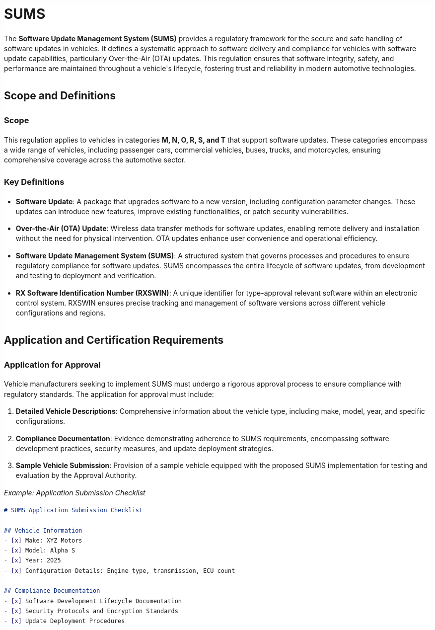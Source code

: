 # SUMS

The **Software Update Management System (SUMS)** provides a regulatory framework for the secure and safe handling of software updates in vehicles. It defines a systematic approach to software delivery and compliance for vehicles with software update capabilities, particularly Over-the-Air (OTA) updates. This regulation ensures that software integrity, safety, and performance are maintained throughout a vehicle's lifecycle, fostering trust and reliability in modern automotive technologies.

## Scope and Definitions

### **Scope**

This regulation applies to vehicles in categories **M, N, O, R, S, and T** that support software updates. These categories encompass a wide range of vehicles, including passenger cars, commercial vehicles, buses, trucks, and motorcycles, ensuring comprehensive coverage across the automotive sector.

### **Key Definitions**

- **Software Update**: A package that upgrades software to a new version, including configuration parameter changes. These updates can introduce new features, improve existing functionalities, or patch security vulnerabilities.
  
- **Over-the-Air (OTA) Update**: Wireless data transfer methods for software updates, enabling remote delivery and installation without the need for physical intervention. OTA updates enhance user convenience and operational efficiency.
  
- **Software Update Management System (SUMS)**: A structured system that governs processes and procedures to ensure regulatory compliance for software updates. SUMS encompasses the entire lifecycle of software updates, from development and testing to deployment and verification.
  
- **RX Software Identification Number (RXSWIN)**: A unique identifier for type-approval relevant software within an electronic control system. RXSWIN ensures precise tracking and management of software versions across different vehicle configurations and regions.

## Application and Certification Requirements

### **Application for Approval**

Vehicle manufacturers seeking to implement SUMS must undergo a rigorous approval process to ensure compliance with regulatory standards. The application for approval must include:

1. **Detailed Vehicle Descriptions**: Comprehensive information about the vehicle type, including make, model, year, and specific configurations.
   
2. **Compliance Documentation**: Evidence demonstrating adherence to SUMS requirements, encompassing software development practices, security measures, and update deployment strategies.
   
3. **Sample Vehicle Submission**: Provision of a sample vehicle equipped with the proposed SUMS implementation for testing and evaluation by the Approval Authority.

*Example: Application Submission Checklist*

```markdown
# SUMS Application Submission Checklist

## Vehicle Information
- [x] Make: XYZ Motors
- [x] Model: Alpha S
- [x] Year: 2025
- [x] Configuration Details: Engine type, transmission, ECU count

## Compliance Documentation
- [x] Software Development Lifecycle Documentation
- [x] Security Protocols and Encryption Standards
- [x] Update Deployment Procedures
```